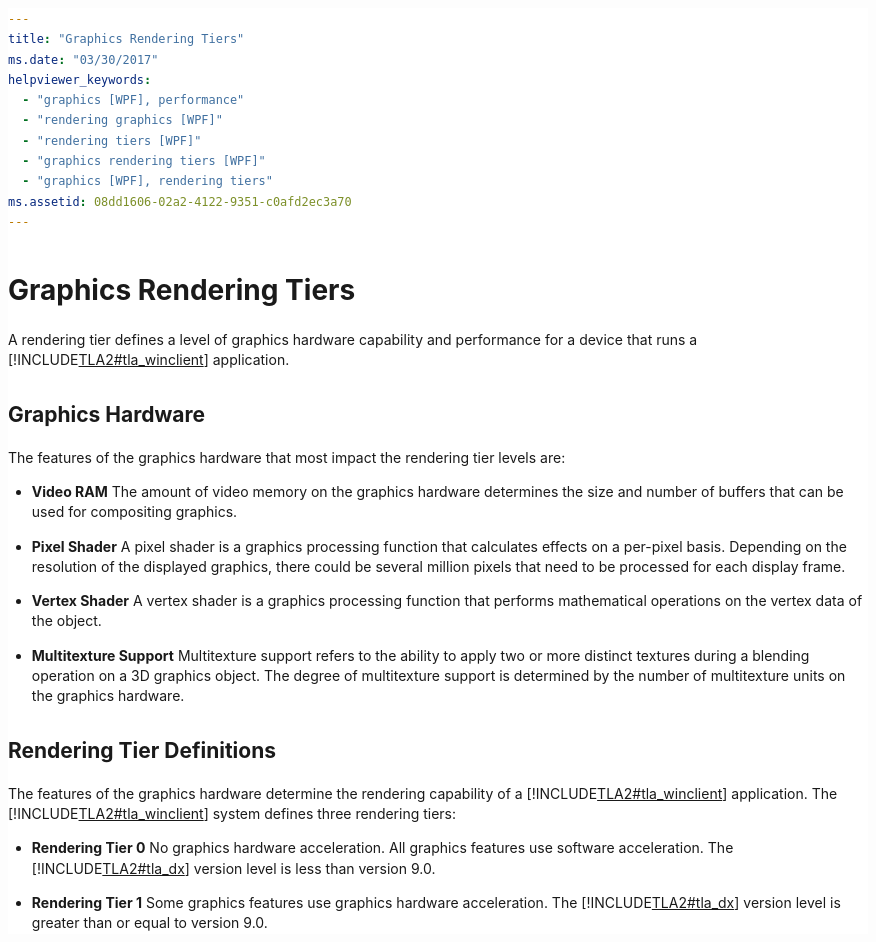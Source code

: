 ```yaml
---
title: "Graphics Rendering Tiers"
ms.date: "03/30/2017"
helpviewer_keywords: 
  - "graphics [WPF], performance"
  - "rendering graphics [WPF]"
  - "rendering tiers [WPF]"
  - "graphics rendering tiers [WPF]"
  - "graphics [WPF], rendering tiers"
ms.assetid: 08dd1606-02a2-4122-9351-c0afd2ec3a70
---
```

# Graphics Rendering Tiers
A rendering tier defines a level of graphics hardware capability and performance for a device that runs a [!INCLUDE[TLA2#tla_winclient](../../../../includes/tla2sharptla-winclient-md.md)] application.  



<a name="graphics_hardware"></a>   
## Graphics Hardware  
 The features of the graphics hardware that most impact the rendering tier levels are:  

- **Video RAM** The amount of video memory on the graphics hardware determines the size and number of buffers that can be used for compositing graphics.  

- **Pixel Shader** A pixel shader is a graphics processing function that calculates effects on a per-pixel basis. Depending on the resolution of the displayed graphics, there could be several million pixels that need to be processed for each display frame.  

- **Vertex Shader** A vertex shader is a graphics processing function that performs mathematical operations on the vertex data of the object.  

- **Multitexture Support** Multitexture support refers to the ability to apply two or more distinct textures during a blending operation on a 3D graphics object. The degree of multitexture support is determined by the number of multitexture units on the graphics hardware.  

<a name="rendering_tier_definitions"></a>   
## Rendering Tier Definitions  
 The features of the graphics hardware determine the rendering capability of a [!INCLUDE[TLA2#tla_winclient](../../../../includes/tla2sharptla-winclient-md.md)] application. The [!INCLUDE[TLA2#tla_winclient](../../../../includes/tla2sharptla-winclient-md.md)] system defines three rendering tiers:  

- **Rendering Tier 0** No graphics hardware acceleration. All graphics features use software acceleration. The [!INCLUDE[TLA2#tla_dx](../../../../includes/tla2sharptla-dx-md.md)] version level is less than version 9.0.  

- **Rendering Tier 1** Some graphics features use graphics hardware acceleration. The [!INCLUDE[TLA2#tla_dx](../../../../includes/tla2sharptla-dx-md.md)] version level is greater than or equal to version 9.0.  
